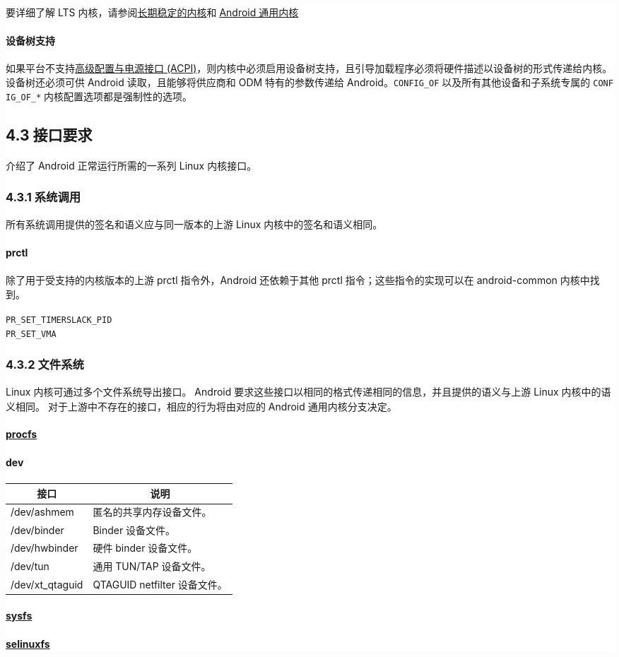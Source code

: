 要详细了解 LTS 内核，请参阅[长期稳定的内核](https://source.android.com/devices/architecture/kernel/releases#long-term-stable-kernels)和 [Android 通用内核](https://source.android.com/devices/architecture/kernel/android-common)



#### 设备树支持

如果平台不支持[高级配置与电源接口 (ACPI)](http://www.uefi.org/acpi/specs)，则内核中必须启用设备树支持，且引导加载程序必须将硬件描述以设备树的形式传递给内核。设备树还必须可供 Android 读取，且能够将供应商和 ODM 特有的参数传递给 Android。`CONFIG_OF` 以及所有其他设备和子系统专属的 `CONFIG_OF_*` 内核配置选项都是强制性的选项。




## 4.3 接口要求

介绍了 Android 正常运行所需的一系列 Linux 内核接口。

### 4.3.1 系统调用

所有系统调用提供的签名和语义应与同一版本的上游 Linux 内核中的签名和语义相同。



#### prctl

除了用于受支持的内核版本的上游 prctl 指令外，Android 还依赖于其他 prctl 指令；这些指令的实现可以在 android-common 内核中找到。

```
PR_SET_TIMERSLACK_PID
PR_SET_VMA
```



### 4.3.2 文件系统

Linux 内核可通过多个文件系统导出接口。
Android 要求这些接口以相同的格式传递相同的信息，并且提供的语义与上游 Linux 内核中的语义相同。
对于上游中不存在的接口，相应的行为将由对应的 Android 通用内核分支决定。



#### [procfs](https://source.android.com/devices/architecture/kernel/reqs-interfaces#procfs)



#### dev

| 	接口				|  说明                           |
| ---- | ---- |
| /dev/ashmem		|  匿名的共享内存设备文件。           |
| /dev/binder		|  Binder 设备文件。               |
| /dev/hwbinder		|  硬件 binder 设备文件。           |
| /dev/tun			|  通用 TUN/TAP 设备文件。          |
| /dev/xt_qtaguid	|  QTAGUID netfilter 设备文件。    |



#### [sysfs](https://source.android.com/devices/architecture/kernel/reqs-interfaces#sysfs)




#### [selinuxfs](https://source.android.com/devices/architecture/kernel/reqs-interfaces#selinuxfs)

